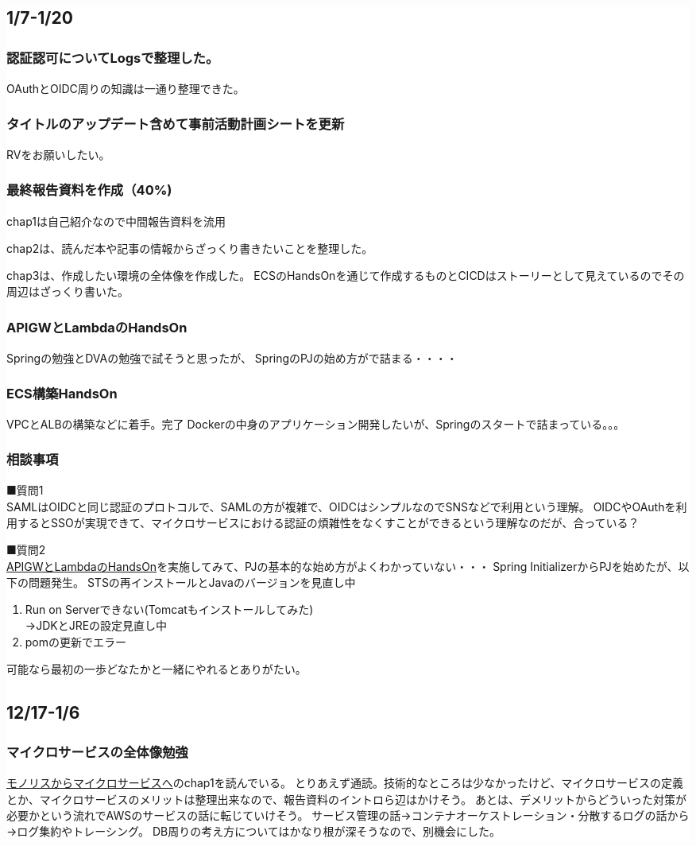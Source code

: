 


## 1/7-1/20

### 認証認可についてLogsで整理した。
OAuthとOIDC周りの知識は一通り整理できた。

### タイトルのアップデート含めて事前活動計画シートを更新
RVをお願いしたい。


### 最終報告資料を作成（40%)
chap1は自己紹介なので中間報告資料を流用

chap2は、読んだ本や記事の情報からざっくり書きたいことを整理した。

chap3は、作成したい環境の全体像を作成した。
ECSのHandsOnを通じて作成するものとCICDはストーリーとして見えているのでその周辺はざっくり書いた。


### APIGWとLambdaのHandsOn
Springの勉強とDVAの勉強で試そうと思ったが、 SpringのPJの始め方がで詰まる・・・・

### ECS構築HandsOn
VPCとALBの構築などに着手。完了
Dockerの中身のアプリケーション開発したいが、Springのスタートで詰まっている。。。

### 相談事項
■質問1  
SAMLはOIDCと同じ認証のプロトコルで、SAMLの方が複雑で、OIDCはシンプルなのでSNSなどで利用という理解。
OIDCやOAuthを利用するとSSOが実現できて、マイクロサービスにおける認証の煩雑性をなくすことができるという理解なのだが、合っている？

■質問2    
[APIGWとLambdaのHandsOn](https://news.mynavi.jp/techplus/article/techp4316/)を実施してみて、PJの基本的な始め方がよくわかっていない・・・
Spring InitializerからPJを始めたが、以下の問題発生。
STSの再インストールとJavaのバージョンを見直し中
1. Run on Serverできない(Tomcatもインストールしてみた)  
  →JDKとJREの設定見直し中
1. pomの更新でエラー

可能なら最初の一歩どなたかと一緒にやれるとありがたい。







## 12/17-1/6
### マイクロサービスの全体像勉強
[モノリスからマイクロサービスへ](https://www.amazon.co.jp/%E3%83%A2%E3%83%8E%E3%83%AA%E3%82%B9%E3%81%8B%E3%82%89%E3%83%9E%E3%82%A4%E3%82%AF%E3%83%AD%E3%82%B5%E3%83%BC%E3%83%93%E3%82%B9%E3%81%B8-%E2%80%95%E3%83%A2%E3%83%8E%E3%83%AA%E3%82%B9%E3%82%92%E9%80%B2%E5%8C%96%E3%81%95%E3%81%9B%E3%82%8B%E5%AE%9F%E8%B7%B5%E7%A7%BB%E8%A1%8C%E3%82%AC%E3%82%A4%E3%83%89-Sam-Newman/dp/4873119316)のchap1を読んでいる。
とりあえず通読。技術的なところは少なかったけど、マイクロサービスの定義とか、マイクロサービスのメリットは整理出来なので、報告資料のイントロら辺はかけそう。
あとは、デメリットからどういった対策が必要かという流れでAWSのサービスの話に転じていけそう。
サービス管理の話→コンテナオーケストレーション・分散するログの話から→ログ集約やトレーシング。
DB周りの考え方についてはかなり根が深そうなので、別機会にした。
